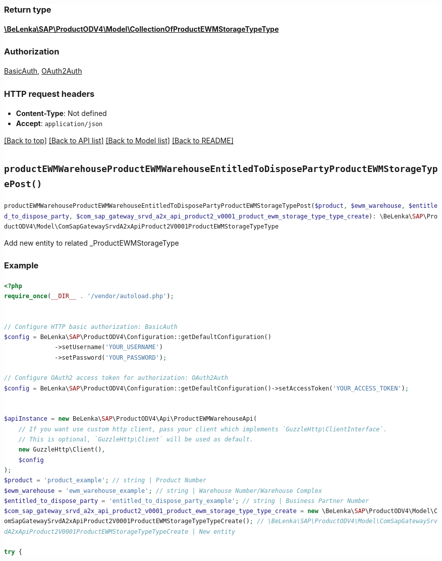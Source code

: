 ### Return type

[**\BeLenka\SAP\ProductODV4\Model\CollectionOfProductEWMStorageTypeType**](../Model/CollectionOfProductEWMStorageTypeType.md)

### Authorization

[BasicAuth](../../README.md#BasicAuth), [OAuth2Auth](../../README.md#OAuth2Auth)

### HTTP request headers

- **Content-Type**: Not defined
- **Accept**: `application/json`

[[Back to top]](#) [[Back to API list]](../../README.md#endpoints)
[[Back to Model list]](../../README.md#models)
[[Back to README]](../../README.md)

## `productEWMWarehouseProductEWMWarehouseEntitledToDisposePartyProductEWMStorageTypePost()`

```php
productEWMWarehouseProductEWMWarehouseEntitledToDisposePartyProductEWMStorageTypePost($product, $ewm_warehouse, $entitled_to_dispose_party, $com_sap_gateway_srvd_a2x_api_product2_v0001_product_ewm_storage_type_type_create): \BeLenka\SAP\ProductODV4\Model\ComSapGatewaySrvdA2xApiProduct2V0001ProductEWMStorageTypeType
```

Add new entity to related _ProductEWMStorageType

### Example

```php
<?php
require_once(__DIR__ . '/vendor/autoload.php');


// Configure HTTP basic authorization: BasicAuth
$config = BeLenka\SAP\ProductODV4\Configuration::getDefaultConfiguration()
              ->setUsername('YOUR_USERNAME')
              ->setPassword('YOUR_PASSWORD');

// Configure OAuth2 access token for authorization: OAuth2Auth
$config = BeLenka\SAP\ProductODV4\Configuration::getDefaultConfiguration()->setAccessToken('YOUR_ACCESS_TOKEN');


$apiInstance = new BeLenka\SAP\ProductODV4\Api\ProductEWMWarehouseApi(
    // If you want use custom http client, pass your client which implements `GuzzleHttp\ClientInterface`.
    // This is optional, `GuzzleHttp\Client` will be used as default.
    new GuzzleHttp\Client(),
    $config
);
$product = 'product_example'; // string | Product Number
$ewm_warehouse = 'ewm_warehouse_example'; // string | Warehouse Number/Warehouse Complex
$entitled_to_dispose_party = 'entitled_to_dispose_party_example'; // string | Business Partner Number
$com_sap_gateway_srvd_a2x_api_product2_v0001_product_ewm_storage_type_type_create = new \BeLenka\SAP\ProductODV4\Model\ComSapGatewaySrvdA2xApiProduct2V0001ProductEWMStorageTypeTypeCreate(); // \BeLenka\SAP\ProductODV4\Model\ComSapGatewaySrvdA2xApiProduct2V0001ProductEWMStorageTypeTypeCreate | New entity

try {
```